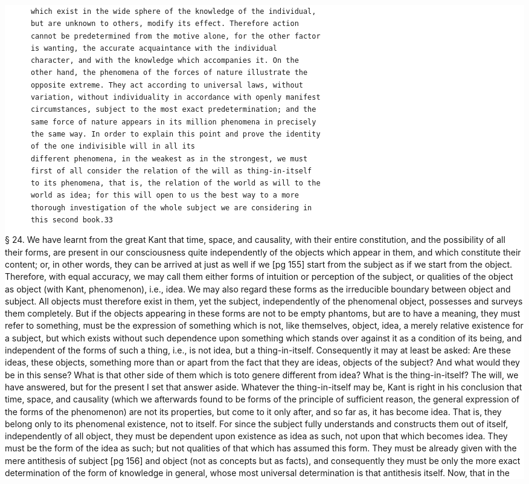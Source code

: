           which exist in the wide sphere of the knowledge of the individual,
          but are unknown to others, modify its effect. Therefore action
          cannot be predetermined from the motive alone, for the other factor
          is wanting, the accurate acquaintance with the individual
          character, and with the knowledge which accompanies it. On the
          other hand, the phenomena of the forces of nature illustrate the
          opposite extreme. They act according to universal laws, without
          variation, without individuality in accordance with openly manifest
          circumstances, subject to the most exact predetermination; and the
          same force of nature appears in its million phenomena in precisely
          the same way. In order to explain this point and prove the identity
          of the one indivisible will in all its
          different phenomena, in the weakest as in the strongest, we must
          first of all consider the relation of the will as thing-in-itself
          to its phenomena, that is, the relation of the world as will to the
          world as idea; for this will open to us the best way to a more
          thorough investigation of the whole subject we are considering in
          this second book.33
§ 24. We have
          learnt from the great Kant that time, space, and causality, with
          their entire constitution, and the possibility of all their forms,
          are present in our consciousness quite independently of the objects
          which appear in them, and which constitute their content; or, in
          other words, they can be arrived at just as well if we [pg 155] start from the subject as if we start
          from the object. Therefore, with equal accuracy, we may call them
          either forms of intuition or perception of the subject, or
          qualities of the object as object (with Kant, phenomenon),
          i.e., idea.
          We may also regard these forms as the irreducible boundary between
          object and subject. All objects must therefore exist in them, yet
          the subject, independently of the phenomenal object, possesses and
          surveys them completely. But if the objects appearing in these
          forms are not to be empty phantoms, but are to have a meaning, they
          must refer to something, must be the expression of something which
          is not, like themselves, object, idea, a merely relative existence
          for a subject, but which exists without such dependence upon
          something which stands over against it as a condition of its being,
          and independent of the forms of such a thing, i.e.,
          is not
          idea, but a thing-in-itself. Consequently it
          may at least be asked: Are these ideas, these objects, something
          more than or apart from the fact that they are ideas, objects of
          the subject? And what would they be in this sense? What is that
          other side of them which is toto
          genere different from idea? What is the
          thing-in-itself? The will, we have answered, but
          for the present I set that answer aside.
Whatever the
          thing-in-itself may be, Kant is right in his conclusion that time,
          space, and causality (which we afterwards found to be forms of the
          principle of sufficient reason, the general expression of the forms
          of the phenomenon) are not its properties, but come to it only
          after, and so far as, it has become idea. That is, they belong only
          to its phenomenal existence, not to itself. For since the subject
          fully understands and constructs them out of itself, independently
          of all object, they must be dependent upon existence as
          idea as such, not upon that which becomes idea. They
          must be the form of the idea as such; but not qualities of that
          which has assumed this form. They must be already given with the
          mere antithesis of subject [pg 156] and object (not as concepts but as facts),
          and consequently they must be only the more exact determination of
          the form of knowledge in general, whose most universal
          determination is that antithesis itself. Now, that in the